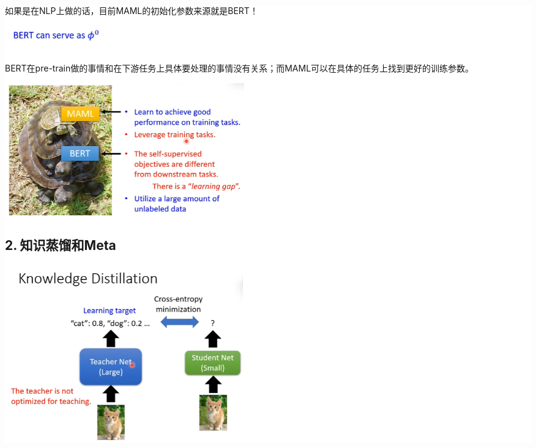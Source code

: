 如果是在NLP上做的话，目前MAML的初始化参数来源就是BERT！

<img src="图片/image-20230821213151734.png" alt="image-20230821213151734" style="zoom:67%;" />

BERT在pre-train做的事情和在下游任务上具体要处理的事情没有关系；而MAML可以在具体的任务上找到更好的训练参数。

<img src="图片/image-20230821213418578.png" alt="image-20230821213418578" style="zoom:67%;" />

## 2. 知识蒸馏和Meta

<img src="图片/image-20230821213545384.png" alt="image-20230821213545384" style="zoom:67%;" />
